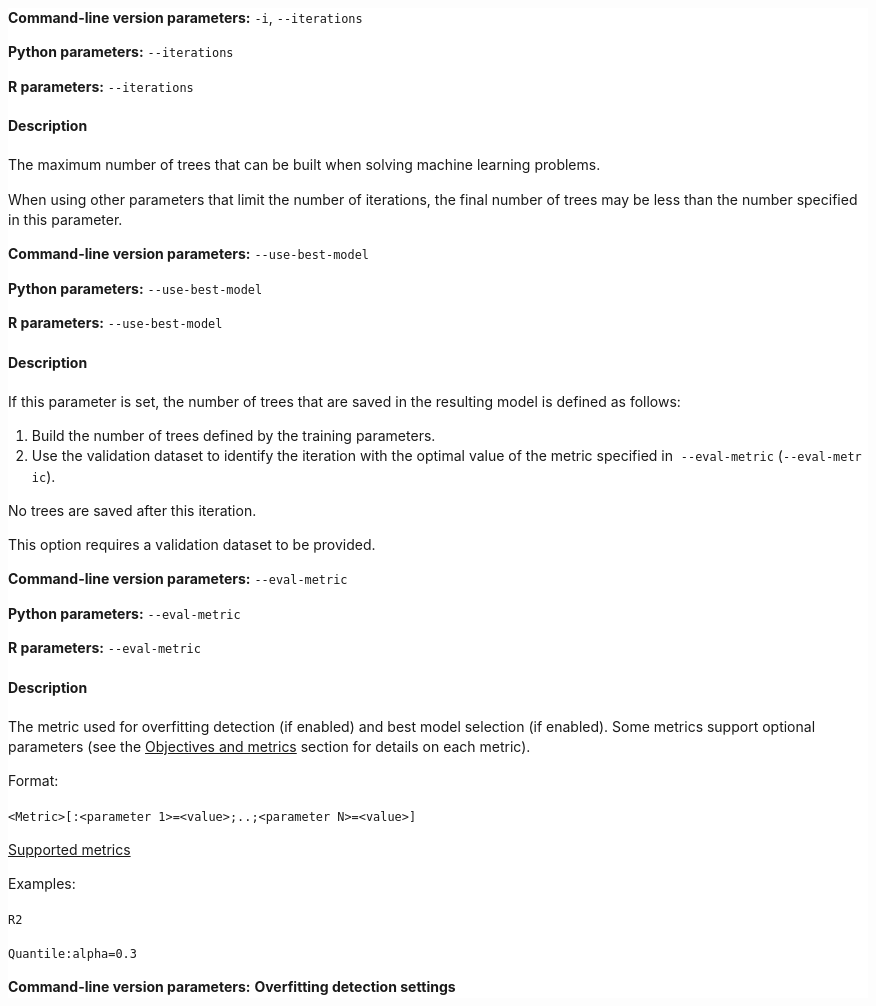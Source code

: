 **Command-line version parameters:** `-i`, `--iterations`

**Python parameters:** `--iterations`

**R parameters:** `--iterations`

#### Description

 The maximum number of trees that can be built when solving machine learning problems.

When using other parameters that limit the number of iterations, the final number of trees may be less than the number specified in this parameter.


**Command-line version parameters:** `--use-best-model`

**Python parameters:** `--use-best-model`

**R parameters:** `--use-best-model`

#### Description

 If this parameter is set, the number of trees that are saved in the resulting model is defined as follows:
1. Build the number of trees defined by the training parameters.
1. Use the validation dataset to identify the iteration with the optimal value of the metric specified in  `--eval-metric` (`--eval-metric`).

No trees are saved after this iteration.

This option requires a validation dataset to be provided.


**Command-line version parameters:** `--eval-metric`

**Python parameters:** `--eval-metric`

**R parameters:** `--eval-metric`

#### Description

 The metric used for overfitting detection (if enabled) and best model selection (if enabled). Some metrics support optional parameters (see the [Objectives and metrics](../concepts/loss-functions.md) section for details on each metric).

Format:
```
<Metric>[:<parameter 1>=<value>;..;<parameter N>=<value>]
```

[Supported metrics](../references/eval-metric__supported-metrics.md)

Examples:
```
R2
```

```
Quantile:alpha=0.3
```

**Command-line version parameters:** **Overfitting detection settings**
